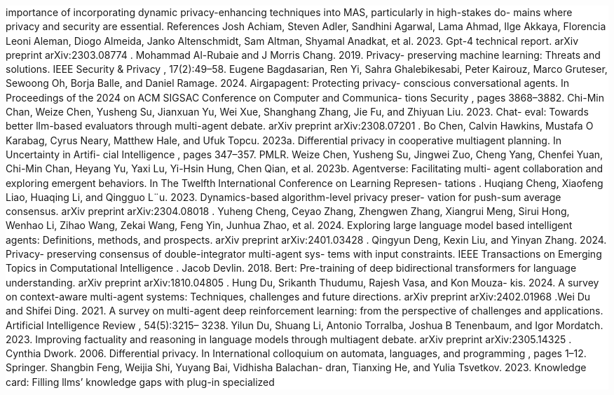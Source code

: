 importance of incorporating dynamic privacy-enhancing
techniques into MAS, particularly in high-stakes do-
mains where privacy and security are essential.
References
Josh Achiam, Steven Adler, Sandhini Agarwal, Lama Ahmad,
Ilge Akkaya, Florencia Leoni Aleman, Diogo Almeida, Janko
Altenschmidt, Sam Altman, Shyamal Anadkat, et al. 2023.
Gpt-4 technical report. arXiv preprint arXiv:2303.08774 .
Mohammad Al-Rubaie and J Morris Chang. 2019. Privacy-
preserving machine learning: Threats and solutions. IEEE
Security & Privacy , 17(2):49–58.
Eugene Bagdasarian, Ren Yi, Sahra Ghalebikesabi, Peter
Kairouz, Marco Gruteser, Sewoong Oh, Borja Balle, and
Daniel Ramage. 2024. Airgapagent: Protecting privacy-
conscious conversational agents. In Proceedings of the 2024
on ACM SIGSAC Conference on Computer and Communica-
tions Security , pages 3868–3882.
Chi-Min Chan, Weize Chen, Yusheng Su, Jianxuan Yu, Wei
Xue, Shanghang Zhang, Jie Fu, and Zhiyuan Liu. 2023. Chat-
eval: Towards better llm-based evaluators through multi-agent
debate. arXiv preprint arXiv:2308.07201 .
Bo Chen, Calvin Hawkins, Mustafa O Karabag, Cyrus Neary,
Matthew Hale, and Ufuk Topcu. 2023a. Differential privacy
in cooperative multiagent planning. In Uncertainty in Artifi-
cial Intelligence , pages 347–357. PMLR.
Weize Chen, Yusheng Su, Jingwei Zuo, Cheng Yang, Chenfei
Yuan, Chi-Min Chan, Heyang Yu, Yaxi Lu, Yi-Hsin Hung,
Chen Qian, et al. 2023b. Agentverse: Facilitating multi-
agent collaboration and exploring emergent behaviors. In
The Twelfth International Conference on Learning Represen-
tations .
Huqiang Cheng, Xiaofeng Liao, Huaqing Li, and Qingguo
L¨u. 2023. Dynamics-based algorithm-level privacy preser-
vation for push-sum average consensus. arXiv preprint
arXiv:2304.08018 .
Yuheng Cheng, Ceyao Zhang, Zhengwen Zhang, Xiangrui
Meng, Sirui Hong, Wenhao Li, Zihao Wang, Zekai Wang,
Feng Yin, Junhua Zhao, et al. 2024. Exploring large language
model based intelligent agents: Definitions, methods, and
prospects. arXiv preprint arXiv:2401.03428 .
Qingyun Deng, Kexin Liu, and Yinyan Zhang. 2024. Privacy-
preserving consensus of double-integrator multi-agent sys-
tems with input constraints. IEEE Transactions on Emerging
Topics in Computational Intelligence .
Jacob Devlin. 2018. Bert: Pre-training of deep bidirectional
transformers for language understanding. arXiv preprint
arXiv:1810.04805 .
Hung Du, Srikanth Thudumu, Rajesh Vasa, and Kon Mouza-
kis. 2024. A survey on context-aware multi-agent systems:
Techniques, challenges and future directions. arXiv preprint
arXiv:2402.01968 .Wei Du and Shifei Ding. 2021. A survey on multi-agent deep
reinforcement learning: from the perspective of challenges
and applications. Artificial Intelligence Review , 54(5):3215–
3238.
Yilun Du, Shuang Li, Antonio Torralba, Joshua B Tenenbaum,
and Igor Mordatch. 2023. Improving factuality and reasoning
in language models through multiagent debate. arXiv preprint
arXiv:2305.14325 .
Cynthia Dwork. 2006. Differential privacy. In International
colloquium on automata, languages, and programming , pages
1–12. Springer.
Shangbin Feng, Weijia Shi, Yuyang Bai, Vidhisha Balachan-
dran, Tianxing He, and Yulia Tsvetkov. 2023. Knowledge
card: Filling llms’ knowledge gaps with plug-in specialized